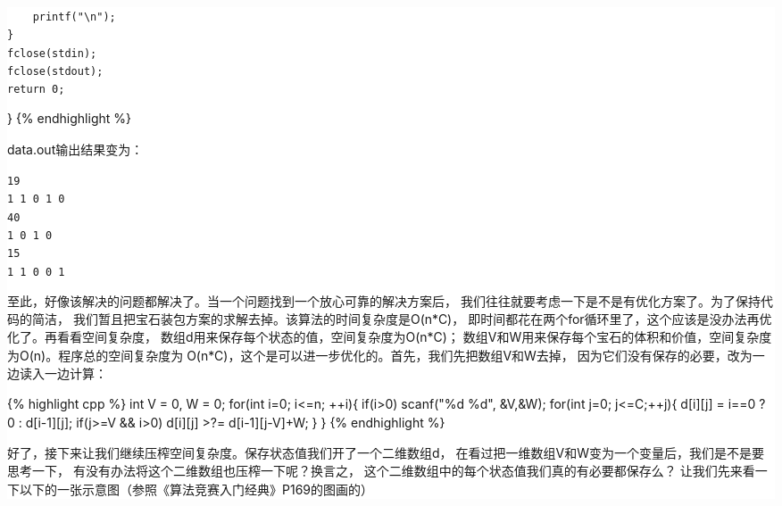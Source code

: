 		printf("\n");
	}
	fclose(stdin);
	fclose(stdout);
	return 0;
}
{% endhighlight %}

data.out输出结果变为：

	19
	1 1 0 1 0
	40
	1 0 1 0
	15
	1 1 0 0 1
	
至此，好像该解决的问题都解决了。当一个问题找到一个放心可靠的解决方案后，
我们往往就要考虑一下是不是有优化方案了。为了保持代码的简洁，
我们暂且把宝石装包方案的求解去掉。该算法的时间复杂度是O(n\*C)，
即时间都花在两个for循环里了，这个应该是没办法再优化了。再看看空间复杂度，
数组d用来保存每个状态的值，空间复杂度为O(n\*C)；
数组V和W用来保存每个宝石的体积和价值，空间复杂度为O(n)。程序总的空间复杂度为
O(n\*C)，这个是可以进一步优化的。首先，我们先把数组V和W去掉，
因为它们没有保存的必要，改为一边读入一边计算：

{% highlight cpp %}
int V = 0, W = 0;
for(int i=0; i<=n; ++i){
    if(i>0) scanf("%d %d", &V,&W);
    for(int j=0; j<=C;++j){
        d[i][j] = i==0 ? 0 : d[i-1][j];
        if(j>=V && i>0) d[i][j] >?= d[i-1][j-V]+W;
    }
}
{% endhighlight %}

好了，接下来让我们继续压榨空间复杂度。保存状态值我们开了一个二维数组d，
在看过把一维数组V和W变为一个变量后，我们是不是要思考一下，
有没有办法将这个二维数组也压榨一下呢？换言之，
这个二维数组中的每个状态值我们真的有必要都保存么？
让我们先来看一下以下的一张示意图（参照《算法竞赛入门经典》P169的图画的）
